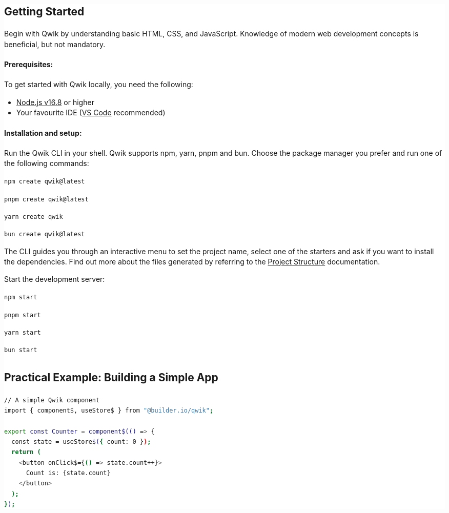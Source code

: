 ## Getting Started

Begin with Qwik by understanding basic HTML, CSS, and JavaScript.
Knowledge of modern web development concepts is beneficial, but not mandatory.

#### Prerequisites:

To get started with Qwik locally, you need the following:

- [Node.js v16.8](https://nodejs.org/en/download/) or higher
- Your favourite IDE ([VS Code](https://code.visualstudio.com/) recommended)

#### Installation and setup:

Run the Qwik CLI in your shell. Qwik supports npm, yarn, pnpm and bun. Choose the package manager you prefer and run one of the following commands:

```bash
npm create qwik@latest
```
```bash
pnpm create qwik@latest
```
```bash
yarn create qwik
```
```bash
bun create qwik@latest
```
The CLI guides you through an interactive menu to set the project name, select one of the starters and ask if you want to install the dependencies. Find out more about the files generated by referring to the [Project Structure](https://qwik.dev/docs/project-structure/) documentation.

Start the development server:

```bash
npm start
```
```bash
pnpm start
```
```bash
yarn start
```
```bash
bun start
```

## Practical Example: Building a Simple App

```bash
// A simple Qwik component
import { component$, useStore$ } from "@builder.io/qwik";

export const Counter = component$(() => {
  const state = useStore$({ count: 0 });
  return (
    <button onClick$={() => state.count++}>
      Count is: {state.count}
    </button>
  );
});
```

